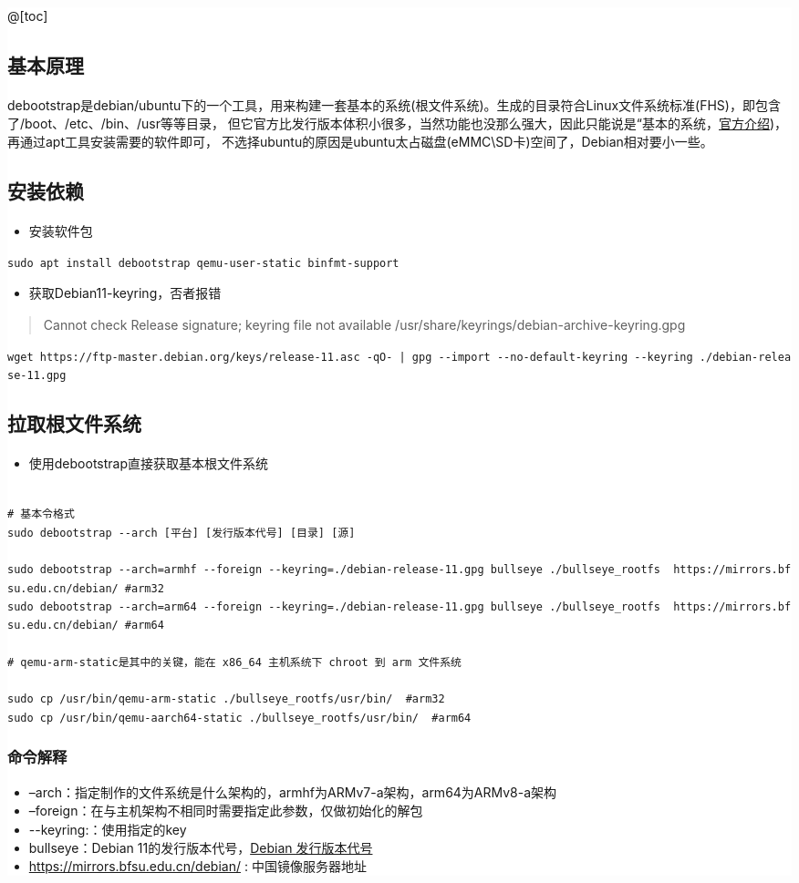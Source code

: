 @[toc]
## 基本原理

debootstrap是debian/ubuntu下的一个工具，用来构建一套基本的系统(根文件系统)。生成的目录符合Linux文件系统标准(FHS)，即包含了/boot、/etc、/bin、/usr等等目录，
但它官方比发行版本体积小很多，当然功能也没那么强大，因此只能说是“基本的系统，[官方介绍](https://wiki.debian.org/zh_CN/Debootstrap))，再通过apt工具安装需要的软件即可，
不选择ubuntu的原因是ubuntu太占磁盘(eMMC\SD卡)空间了，Debian相对要小一些。

## 安装依赖

* 安装软件包

```shell
sudo apt install debootstrap qemu-user-static binfmt-support
```

* 获取Debian11-keyring，否者报错

> Cannot check Release signature; keyring file not available /usr/share/keyrings/debian-archive-keyring.gpg

```shell
wget https://ftp-master.debian.org/keys/release-11.asc -qO- | gpg --import --no-default-keyring --keyring ./debian-release-11.gpg
```

## 拉取根文件系统

* 使用debootstrap直接获取基本根文件系统

```shell

# 基本令格式
sudo debootstrap --arch [平台] [发行版本代号] [目录] [源]

sudo debootstrap --arch=armhf --foreign --keyring=./debian-release-11.gpg bullseye ./bullseye_rootfs  https://mirrors.bfsu.edu.cn/debian/ #arm32
sudo debootstrap --arch=arm64 --foreign --keyring=./debian-release-11.gpg bullseye ./bullseye_rootfs  https://mirrors.bfsu.edu.cn/debian/ #arm64

# qemu-arm-static是其中的关键，能在 x86_64 主机系统下 chroot 到 arm 文件系统

sudo cp /usr/bin/qemu-arm-static ./bullseye_rootfs/usr/bin/  #arm32
sudo cp /usr/bin/qemu-aarch64-static ./bullseye_rootfs/usr/bin/  #arm64
```

### 命令解释

* –arch：指定制作的文件系统是什么架构的，armhf为ARMv7-a架构，arm64为ARMv8-a架构
* –foreign：在与主机架构不相同时需要指定此参数，仅做初始化的解包
* --keyring:：使用指定的key
* bullseye：Debian 11的发行版本代号，[Debian 发行版本代号](https://www.debian.org/releases/)
* <https://mirrors.bfsu.edu.cn/debian/> : 中国镜像服务器地址

